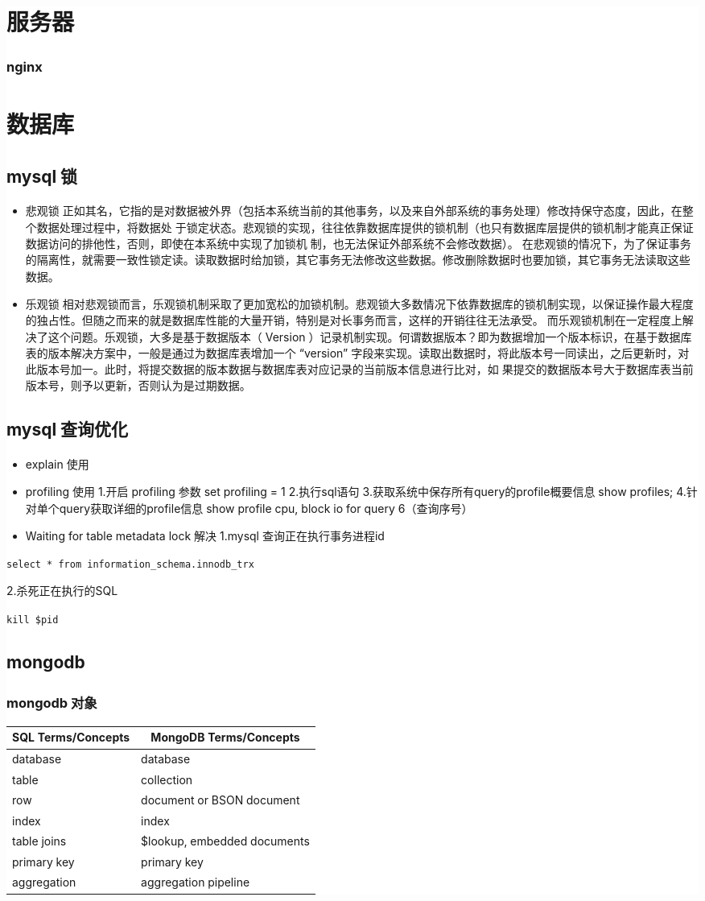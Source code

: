 # 服务器

### nginx


# 数据库

## mysql 锁
- 悲观锁
正如其名，它指的是对数据被外界（包括本系统当前的其他事务，以及来自外部系统的事务处理）修改持保守态度，因此，在整个数据处理过程中，将数据处 于锁定状态。悲观锁的实现，往往依靠数据库提供的锁机制（也只有数据库层提供的锁机制才能真正保证数据访问的排他性，否则，即使在本系统中实现了加锁机 制，也无法保证外部系统不会修改数据）。
在悲观锁的情况下，为了保证事务的隔离性，就需要一致性锁定读。读取数据时给加锁，其它事务无法修改这些数据。修改删除数据时也要加锁，其它事务无法读取这些数据。

- 乐观锁
相对悲观锁而言，乐观锁机制采取了更加宽松的加锁机制。悲观锁大多数情况下依靠数据库的锁机制实现，以保证操作最大程度的独占性。但随之而来的就是数据库性能的大量开销，特别是对长事务而言，这样的开销往往无法承受。
而乐观锁机制在一定程度上解决了这个问题。乐观锁，大多是基于数据版本（ Version ）记录机制实现。何谓数据版本？即为数据增加一个版本标识，在基于数据库表的版本解决方案中，一般是通过为数据库表增加一个 “version” 字段来实现。读取出数据时，将此版本号一同读出，之后更新时，对此版本号加一。此时，将提交数据的版本数据与数据库表对应记录的当前版本信息进行比对，如 果提交的数据版本号大于数据库表当前版本号，则予以更新，否则认为是过期数据。

## mysql 查询优化

 -  explain 使用

 -  profiling 使用
1.开启 profiling 参数
   set profiling = 1 
 2.执行sql语句
 3.获取系统中保存所有query的profile概要信息
	show profiles;
 4.针对单个query获取详细的profile信息
	show profile cpu, block io for query 6（查询序号）

- Waiting for table metadata lock 解决
1.mysql 查询正在执行事务进程id
```
select * from information_schema.innodb_trx
```
2.杀死正在执行的SQL
```
kill $pid
```


	
## mongodb
### mongodb 对象
|   SQL Terms/Concepts  | MongoDB Terms/Concepts    | 
| --- | --- | 
| database    |   database  |
| table  | collection  | 
| row |  document or BSON document  |
|   index   |     index   | 
| table joins | $lookup, embedded documents |
| primary key | primary key |
| aggregation | aggregation pipeline |